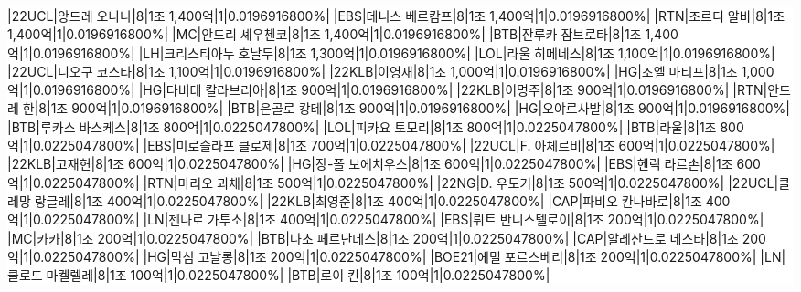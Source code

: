 |22UCL|앙드레 오나나|8|1조 1,400억|1|0.0196916800%|
|EBS|데니스 베르캄프|8|1조 1,400억|1|0.0196916800%|
|RTN|조르디 알바|8|1조 1,400억|1|0.0196916800%|
|MC|안드리 셰우첸코|8|1조 1,400억|1|0.0196916800%|
|BTB|잔루카 잠브로타|8|1조 1,400억|1|0.0196916800%|
|LH|크리스티아누 호날두|8|1조 1,300억|1|0.0196916800%|
|LOL|라울 히메네스|8|1조 1,100억|1|0.0196916800%|
|22UCL|디오구 코스타|8|1조 1,100억|1|0.0196916800%|
|22KLB|이영재|8|1조 1,000억|1|0.0196916800%|
|HG|조엘 마티프|8|1조 1,000억|1|0.0196916800%|
|HG|다비데 칼라브리아|8|1조 900억|1|0.0196916800%|
|22KLB|이명주|8|1조 900억|1|0.0196916800%|
|RTN|안드레 한|8|1조 900억|1|0.0196916800%|
|BTB|은골로 캉테|8|1조 900억|1|0.0196916800%|
|HG|오야르사발|8|1조 900억|1|0.0196916800%|
|BTB|루카스 바스케스|8|1조 800억|1|0.0225047800%|
|LOL|피카요 토모리|8|1조 800억|1|0.0225047800%|
|BTB|라울|8|1조 800억|1|0.0225047800%|
|EBS|미로슬라프 클로제|8|1조 700억|1|0.0225047800%|
|22UCL|F. 아체르비|8|1조 600억|1|0.0225047800%|
|22KLB|고재현|8|1조 600억|1|0.0225047800%|
|HG|장-폴 보에치우스|8|1조 600억|1|0.0225047800%|
|EBS|헨릭 라르손|8|1조 600억|1|0.0225047800%|
|RTN|마리오 괴체|8|1조 500억|1|0.0225047800%|
|22NG|D. 우도기|8|1조 500억|1|0.0225047800%|
|22UCL|클레망 랑글레|8|1조 400억|1|0.0225047800%|
|22KLB|최영준|8|1조 400억|1|0.0225047800%|
|CAP|파비오 칸나바로|8|1조 400억|1|0.0225047800%|
|LN|젠나로 가투소|8|1조 400억|1|0.0225047800%|
|EBS|뤼트 반니스텔로이|8|1조 200억|1|0.0225047800%|
|MC|카카|8|1조 200억|1|0.0225047800%|
|BTB|나초 페르난데스|8|1조 200억|1|0.0225047800%|
|CAP|알레산드로 네스타|8|1조 200억|1|0.0225047800%|
|HG|막심 고날롱|8|1조 200억|1|0.0225047800%|
|BOE21|에밀 포르스베리|8|1조 200억|1|0.0225047800%|
|LN|클로드 마켈렐레|8|1조 100억|1|0.0225047800%|
|BTB|로이 킨|8|1조 100억|1|0.0225047800%|